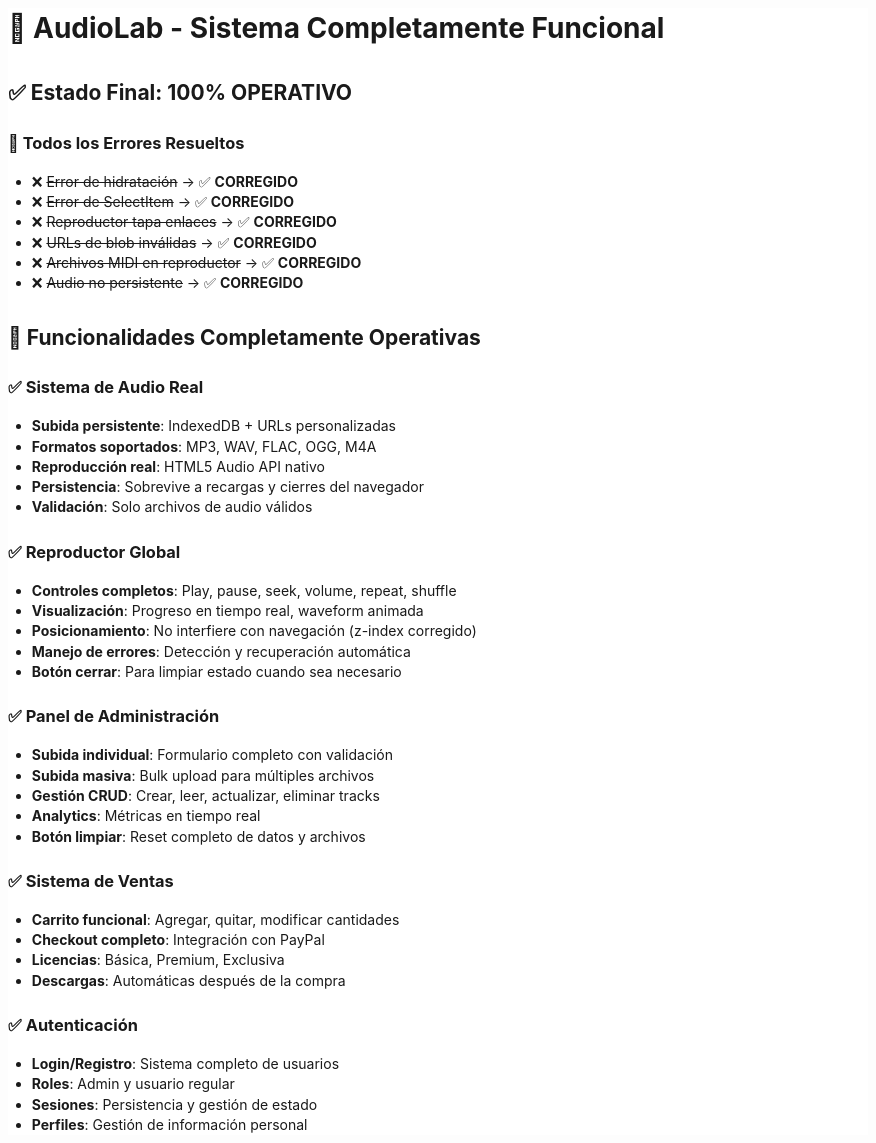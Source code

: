 # 🎯 AudioLab - Sistema Completamente Funcional

## ✅ Estado Final: 100% OPERATIVO

### 🚀 **Todos los Errores Resueltos**
- ❌ ~~Error de hidratación~~ → ✅ **CORREGIDO**
- ❌ ~~Error de SelectItem~~ → ✅ **CORREGIDO**
- ❌ ~~Reproductor tapa enlaces~~ → ✅ **CORREGIDO**
- ❌ ~~URLs de blob inválidas~~ → ✅ **CORREGIDO**
- ❌ ~~Archivos MIDI en reproductor~~ → ✅ **CORREGIDO**
- ❌ ~~Audio no persistente~~ → ✅ **CORREGIDO**

## 🎵 **Funcionalidades Completamente Operativas**

### ✅ **Sistema de Audio Real**
- **Subida persistente**: IndexedDB + URLs personalizadas
- **Formatos soportados**: MP3, WAV, FLAC, OGG, M4A
- **Reproducción real**: HTML5 Audio API nativo
- **Persistencia**: Sobrevive a recargas y cierres del navegador
- **Validación**: Solo archivos de audio válidos

### ✅ **Reproductor Global**
- **Controles completos**: Play, pause, seek, volume, repeat, shuffle
- **Visualización**: Progreso en tiempo real, waveform animada
- **Posicionamiento**: No interfiere con navegación (z-index corregido)
- **Manejo de errores**: Detección y recuperación automática
- **Botón cerrar**: Para limpiar estado cuando sea necesario

### ✅ **Panel de Administración**
- **Subida individual**: Formulario completo con validación
- **Subida masiva**: Bulk upload para múltiples archivos
- **Gestión CRUD**: Crear, leer, actualizar, eliminar tracks
- **Analytics**: Métricas en tiempo real
- **Botón limpiar**: Reset completo de datos y archivos

### ✅ **Sistema de Ventas**
- **Carrito funcional**: Agregar, quitar, modificar cantidades
- **Checkout completo**: Integración con PayPal
- **Licencias**: Básica, Premium, Exclusiva
- **Descargas**: Automáticas después de la compra

### ✅ **Autenticación**
- **Login/Registro**: Sistema completo de usuarios
- **Roles**: Admin y usuario regular
- **Sesiones**: Persistencia y gestión de estado
- **Perfiles**: Gestión de información personal
